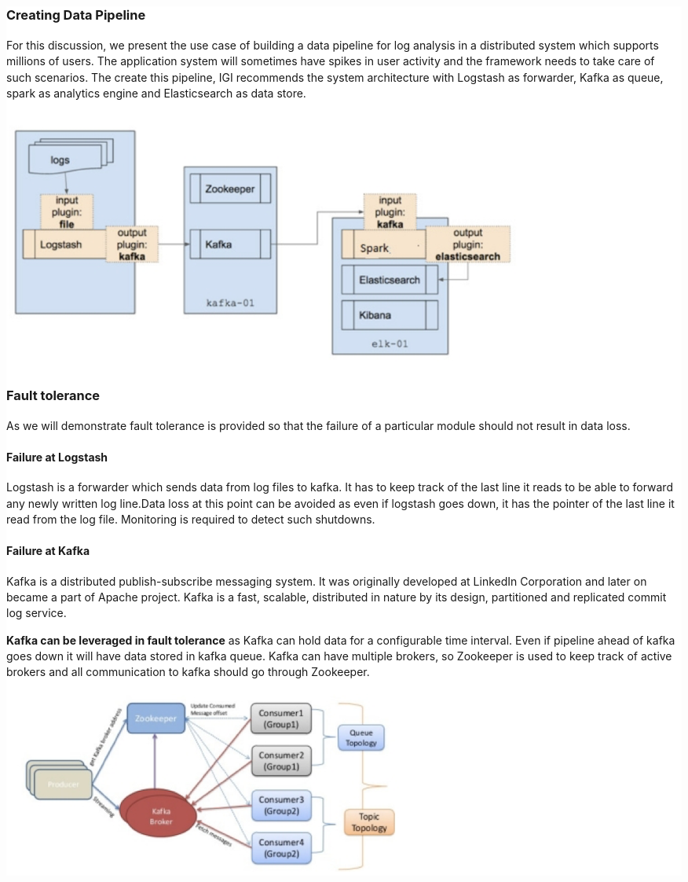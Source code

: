 
### Creating Data Pipeline

For this discussion, we present the use case of building a data pipeline for log analysis in a distributed system which supports millions of users. The application system will sometimes have spikes in user activity and the framework needs to take care of such scenarios. The create this pipeline, IGI recommends the system architecture with Logstash as forwarder, Kafka as queue, spark as analytics engine and Elasticsearch as data store.

![Data Pipeline](Images/Fault1.png "Data Pipeline")

### Fault tolerance
As we will demonstrate fault tolerance is provided so that the failure of a particular module should not result in data loss.

#### Failure at Logstash
Logstash is a forwarder which sends data from log files to kafka. It has to keep track of the last line it reads to be able to forward any newly written log line.Data loss at this point can be avoided as even if logstash goes down, it has the pointer of the last line it read from the log file. Monitoring is required to detect such shutdowns.

#### Failure at Kafka

Kafka is a distributed publish-subscribe messaging system. It was originally developed at LinkedIn Corporation and later on became a part of Apache project. Kafka is a fast, scalable, distributed in nature by its design, partitioned and replicated commit log service.

**Kafka can be leveraged in fault tolerance** as Kafka can hold data for a configurable time interval. Even if pipeline ahead of kafka goes down it will have data stored in kafka queue. 
Kafka can have multiple brokers, so Zookeeper is used to keep track of active brokers and all communication to kafka should go through Zookeeper.

![Kafka Broker](Images/Fault2.png "Kafka Broker")
